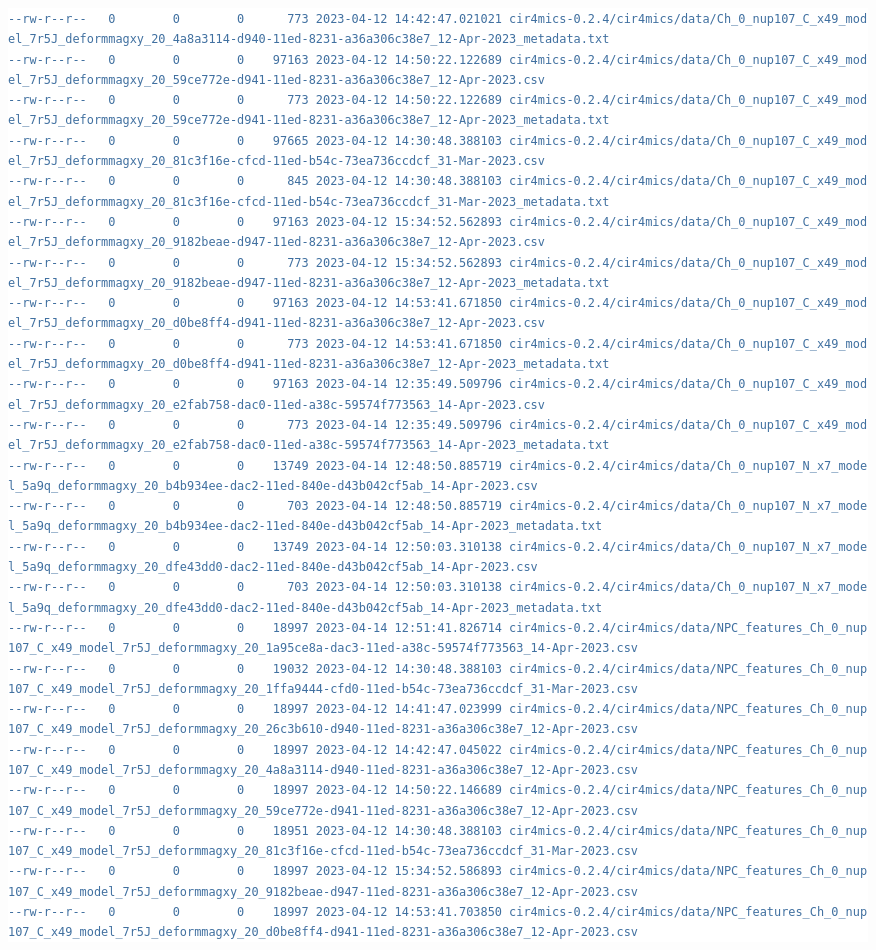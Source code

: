 ```diff
--rw-r--r--   0        0        0      773 2023-04-12 14:42:47.021021 cir4mics-0.2.4/cir4mics/data/Ch_0_nup107_C_x49_model_7r5J_deformmagxy_20_4a8a3114-d940-11ed-8231-a36a306c38e7_12-Apr-2023_metadata.txt
--rw-r--r--   0        0        0    97163 2023-04-12 14:50:22.122689 cir4mics-0.2.4/cir4mics/data/Ch_0_nup107_C_x49_model_7r5J_deformmagxy_20_59ce772e-d941-11ed-8231-a36a306c38e7_12-Apr-2023.csv
--rw-r--r--   0        0        0      773 2023-04-12 14:50:22.122689 cir4mics-0.2.4/cir4mics/data/Ch_0_nup107_C_x49_model_7r5J_deformmagxy_20_59ce772e-d941-11ed-8231-a36a306c38e7_12-Apr-2023_metadata.txt
--rw-r--r--   0        0        0    97665 2023-04-12 14:30:48.388103 cir4mics-0.2.4/cir4mics/data/Ch_0_nup107_C_x49_model_7r5J_deformmagxy_20_81c3f16e-cfcd-11ed-b54c-73ea736ccdcf_31-Mar-2023.csv
--rw-r--r--   0        0        0      845 2023-04-12 14:30:48.388103 cir4mics-0.2.4/cir4mics/data/Ch_0_nup107_C_x49_model_7r5J_deformmagxy_20_81c3f16e-cfcd-11ed-b54c-73ea736ccdcf_31-Mar-2023_metadata.txt
--rw-r--r--   0        0        0    97163 2023-04-12 15:34:52.562893 cir4mics-0.2.4/cir4mics/data/Ch_0_nup107_C_x49_model_7r5J_deformmagxy_20_9182beae-d947-11ed-8231-a36a306c38e7_12-Apr-2023.csv
--rw-r--r--   0        0        0      773 2023-04-12 15:34:52.562893 cir4mics-0.2.4/cir4mics/data/Ch_0_nup107_C_x49_model_7r5J_deformmagxy_20_9182beae-d947-11ed-8231-a36a306c38e7_12-Apr-2023_metadata.txt
--rw-r--r--   0        0        0    97163 2023-04-12 14:53:41.671850 cir4mics-0.2.4/cir4mics/data/Ch_0_nup107_C_x49_model_7r5J_deformmagxy_20_d0be8ff4-d941-11ed-8231-a36a306c38e7_12-Apr-2023.csv
--rw-r--r--   0        0        0      773 2023-04-12 14:53:41.671850 cir4mics-0.2.4/cir4mics/data/Ch_0_nup107_C_x49_model_7r5J_deformmagxy_20_d0be8ff4-d941-11ed-8231-a36a306c38e7_12-Apr-2023_metadata.txt
--rw-r--r--   0        0        0    97163 2023-04-14 12:35:49.509796 cir4mics-0.2.4/cir4mics/data/Ch_0_nup107_C_x49_model_7r5J_deformmagxy_20_e2fab758-dac0-11ed-a38c-59574f773563_14-Apr-2023.csv
--rw-r--r--   0        0        0      773 2023-04-14 12:35:49.509796 cir4mics-0.2.4/cir4mics/data/Ch_0_nup107_C_x49_model_7r5J_deformmagxy_20_e2fab758-dac0-11ed-a38c-59574f773563_14-Apr-2023_metadata.txt
--rw-r--r--   0        0        0    13749 2023-04-14 12:48:50.885719 cir4mics-0.2.4/cir4mics/data/Ch_0_nup107_N_x7_model_5a9q_deformmagxy_20_b4b934ee-dac2-11ed-840e-d43b042cf5ab_14-Apr-2023.csv
--rw-r--r--   0        0        0      703 2023-04-14 12:48:50.885719 cir4mics-0.2.4/cir4mics/data/Ch_0_nup107_N_x7_model_5a9q_deformmagxy_20_b4b934ee-dac2-11ed-840e-d43b042cf5ab_14-Apr-2023_metadata.txt
--rw-r--r--   0        0        0    13749 2023-04-14 12:50:03.310138 cir4mics-0.2.4/cir4mics/data/Ch_0_nup107_N_x7_model_5a9q_deformmagxy_20_dfe43dd0-dac2-11ed-840e-d43b042cf5ab_14-Apr-2023.csv
--rw-r--r--   0        0        0      703 2023-04-14 12:50:03.310138 cir4mics-0.2.4/cir4mics/data/Ch_0_nup107_N_x7_model_5a9q_deformmagxy_20_dfe43dd0-dac2-11ed-840e-d43b042cf5ab_14-Apr-2023_metadata.txt
--rw-r--r--   0        0        0    18997 2023-04-14 12:51:41.826714 cir4mics-0.2.4/cir4mics/data/NPC_features_Ch_0_nup107_C_x49_model_7r5J_deformmagxy_20_1a95ce8a-dac3-11ed-a38c-59574f773563_14-Apr-2023.csv
--rw-r--r--   0        0        0    19032 2023-04-12 14:30:48.388103 cir4mics-0.2.4/cir4mics/data/NPC_features_Ch_0_nup107_C_x49_model_7r5J_deformmagxy_20_1ffa9444-cfd0-11ed-b54c-73ea736ccdcf_31-Mar-2023.csv
--rw-r--r--   0        0        0    18997 2023-04-12 14:41:47.023999 cir4mics-0.2.4/cir4mics/data/NPC_features_Ch_0_nup107_C_x49_model_7r5J_deformmagxy_20_26c3b610-d940-11ed-8231-a36a306c38e7_12-Apr-2023.csv
--rw-r--r--   0        0        0    18997 2023-04-12 14:42:47.045022 cir4mics-0.2.4/cir4mics/data/NPC_features_Ch_0_nup107_C_x49_model_7r5J_deformmagxy_20_4a8a3114-d940-11ed-8231-a36a306c38e7_12-Apr-2023.csv
--rw-r--r--   0        0        0    18997 2023-04-12 14:50:22.146689 cir4mics-0.2.4/cir4mics/data/NPC_features_Ch_0_nup107_C_x49_model_7r5J_deformmagxy_20_59ce772e-d941-11ed-8231-a36a306c38e7_12-Apr-2023.csv
--rw-r--r--   0        0        0    18951 2023-04-12 14:30:48.388103 cir4mics-0.2.4/cir4mics/data/NPC_features_Ch_0_nup107_C_x49_model_7r5J_deformmagxy_20_81c3f16e-cfcd-11ed-b54c-73ea736ccdcf_31-Mar-2023.csv
--rw-r--r--   0        0        0    18997 2023-04-12 15:34:52.586893 cir4mics-0.2.4/cir4mics/data/NPC_features_Ch_0_nup107_C_x49_model_7r5J_deformmagxy_20_9182beae-d947-11ed-8231-a36a306c38e7_12-Apr-2023.csv
--rw-r--r--   0        0        0    18997 2023-04-12 14:53:41.703850 cir4mics-0.2.4/cir4mics/data/NPC_features_Ch_0_nup107_C_x49_model_7r5J_deformmagxy_20_d0be8ff4-d941-11ed-8231-a36a306c38e7_12-Apr-2023.csv
```